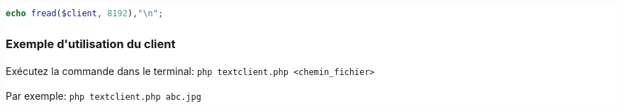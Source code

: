 ```php
echo fread($client, 8192),"\n";
```

### Exemple d'utilisation du client

Exécutez la commande dans le terminal: ```php textclient.php <chemin_fichier>```

Par exemple: ```php textclient.php abc.jpg```
